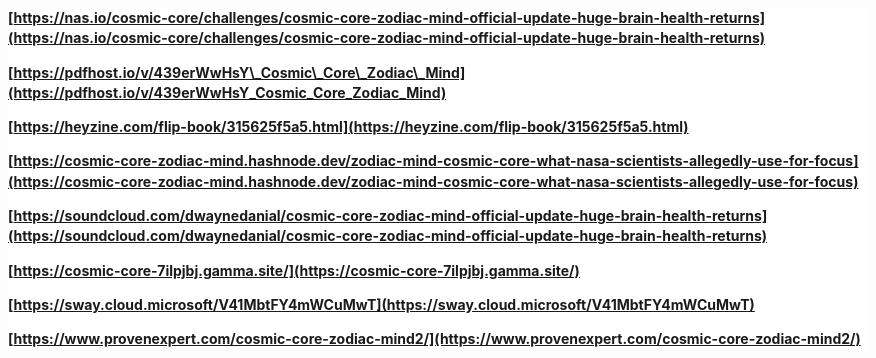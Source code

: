 **[https://nas.io/cosmic-core/challenges/cosmic-core-zodiac-mind-official-update-huge-brain-health-returns](https://nas.io/cosmic-core/challenges/cosmic-core-zodiac-mind-official-update-huge-brain-health-returns)**

**[https://pdfhost.io/v/439erWwHsY\_Cosmic\_Core\_Zodiac\_Mind](https://pdfhost.io/v/439erWwHsY_Cosmic_Core_Zodiac_Mind)**

**[https://heyzine.com/flip-book/315625f5a5.html](https://heyzine.com/flip-book/315625f5a5.html)**

**[https://cosmic-core-zodiac-mind.hashnode.dev/zodiac-mind-cosmic-core-what-nasa-scientists-allegedly-use-for-focus](https://cosmic-core-zodiac-mind.hashnode.dev/zodiac-mind-cosmic-core-what-nasa-scientists-allegedly-use-for-focus)**

**[https://soundcloud.com/dwaynedanial/cosmic-core-zodiac-mind-official-update-huge-brain-health-returns](https://soundcloud.com/dwaynedanial/cosmic-core-zodiac-mind-official-update-huge-brain-health-returns)**

**[https://cosmic-core-7ilpjbj.gamma.site/](https://cosmic-core-7ilpjbj.gamma.site/)**

**[https://sway.cloud.microsoft/V41MbtFY4mWCuMwT](https://sway.cloud.microsoft/V41MbtFY4mWCuMwT)**

**[https://www.provenexpert.com/cosmic-core-zodiac-mind2/](https://www.provenexpert.com/cosmic-core-zodiac-mind2/)**  
